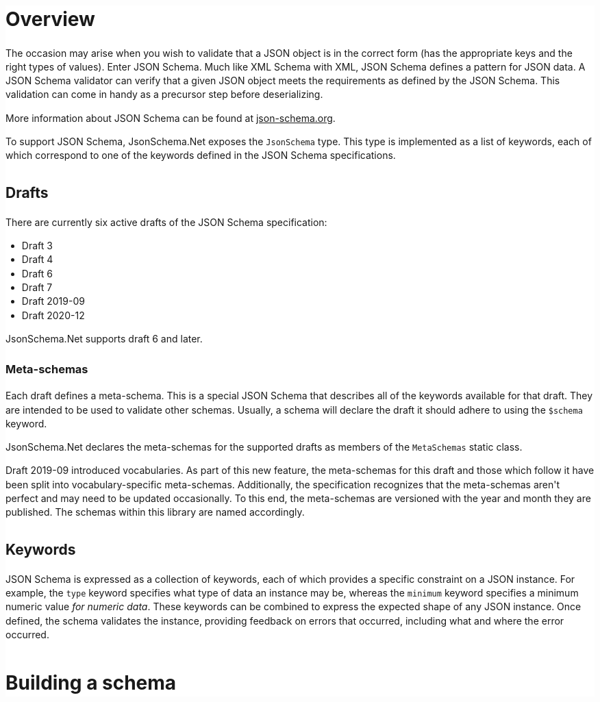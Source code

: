 # Overview

The occasion may arise when you wish to validate that a JSON object is in the correct form (has the appropriate keys and the right types of values).  Enter JSON Schema.  Much like XML Schema with XML, JSON Schema defines a pattern for JSON data.  A JSON Schema validator can verify that a given JSON object meets the requirements as defined by the JSON Schema.  This validation can come in handy as a precursor step before deserializing.

More information about JSON Schema can be found at [json-schema.org](http://json-schema.org).

To support JSON Schema, JsonSchema.Net exposes the `JsonSchema` type.  This type is implemented as a list of keywords, each of which correspond to one of the keywords defined in the JSON Schema specifications.

## Drafts

There are currently six active drafts of the JSON Schema specification:

- Draft 3
- Draft 4
- Draft 6
- Draft 7
- Draft 2019-09
- Draft 2020-12

JsonSchema.Net supports draft 6 and later.

### Meta-schemas

Each draft defines a meta-schema.  This is a special JSON Schema that describes all of the keywords available for that draft.  They are intended to be used to validate other schemas.  Usually, a schema will declare the draft it should adhere to using the `$schema` keyword.

JsonSchema.Net declares the meta-schemas for the supported drafts as members of the `MetaSchemas` static class.

Draft 2019-09 introduced vocabularies.  As part of this new feature, the meta-schemas for this draft and those which follow it have been split into vocabulary-specific meta-schemas.  Additionally, the specification recognizes that the meta-schemas aren't perfect and may need to be updated occasionally.  To this end, the meta-schemas are versioned with the year and month they are published.  The schemas within this library are named accordingly.

## Keywords

JSON Schema is expressed as a collection of keywords, each of which provides a specific constraint on a JSON instance.  For example, the `type` keyword specifies what type of data an instance may be, whereas the `minimum` keyword specifies a minimum numeric value *for numeric data*.  These keywords can be combined to express the expected shape of any JSON instance.  Once defined, the schema validates the instance, providing feedback on errors that occurred, including what and where the error occurred.

# Building a schema
